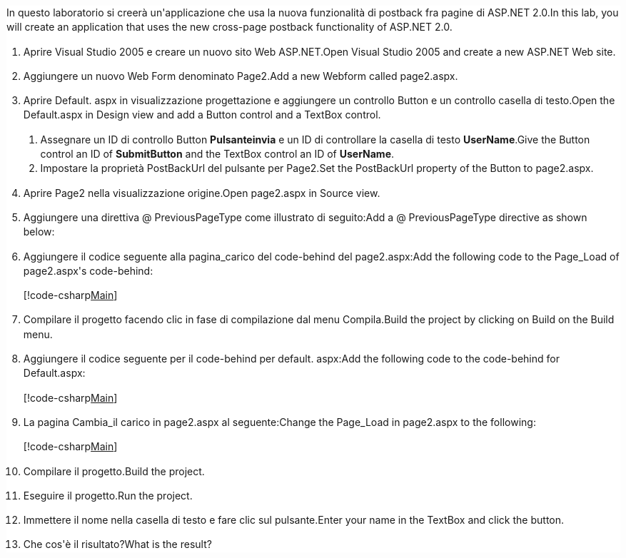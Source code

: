 <span data-ttu-id="4cace-371">In questo laboratorio si creerà un'applicazione che usa la nuova funzionalità di postback fra pagine di ASP.NET 2.0.</span><span class="sxs-lookup"><span data-stu-id="4cace-371">In this lab, you will create an application that uses the new cross-page postback functionality of ASP.NET 2.0.</span></span>

1. <span data-ttu-id="4cace-372">Aprire Visual Studio 2005 e creare un nuovo sito Web ASP.NET.</span><span class="sxs-lookup"><span data-stu-id="4cace-372">Open Visual Studio 2005 and create a new ASP.NET Web site.</span></span>
2. <span data-ttu-id="4cace-373">Aggiungere un nuovo Web Form denominato Page2.</span><span class="sxs-lookup"><span data-stu-id="4cace-373">Add a new Webform called page2.aspx.</span></span>
3. <span data-ttu-id="4cace-374">Aprire Default. aspx in visualizzazione progettazione e aggiungere un controllo Button e un controllo casella di testo.</span><span class="sxs-lookup"><span data-stu-id="4cace-374">Open the Default.aspx in Design view and add a Button control and a TextBox control.</span></span> 

    1. <span data-ttu-id="4cace-375">Assegnare un ID di controllo Button **Pulsanteinvia** e un ID di controllare la casella di testo **UserName**.</span><span class="sxs-lookup"><span data-stu-id="4cace-375">Give the Button control an ID of **SubmitButton** and the TextBox control an ID of **UserName**.</span></span>
    2. <span data-ttu-id="4cace-376">Impostare la proprietà PostBackUrl del pulsante per Page2.</span><span class="sxs-lookup"><span data-stu-id="4cace-376">Set the PostBackUrl property of the Button to page2.aspx.</span></span>
4. <span data-ttu-id="4cace-377">Aprire Page2 nella visualizzazione origine.</span><span class="sxs-lookup"><span data-stu-id="4cace-377">Open page2.aspx in Source view.</span></span>
5. <span data-ttu-id="4cace-378">Aggiungere una direttiva @ PreviousPageType come illustrato di seguito:</span><span class="sxs-lookup"><span data-stu-id="4cace-378">Add a @ PreviousPageType directive as shown below:</span></span>
6. <span data-ttu-id="4cace-379">Aggiungere il codice seguente alla pagina\_carico del code-behind del page2.aspx:</span><span class="sxs-lookup"><span data-stu-id="4cace-379">Add the following code to the Page\_Load of page2.aspx's code-behind:</span></span> 

    [!code-csharp[Main](the-asp-net-2-0-page-model/samples/sample6.cs)]
7. <span data-ttu-id="4cace-380">Compilare il progetto facendo clic in fase di compilazione dal menu Compila.</span><span class="sxs-lookup"><span data-stu-id="4cace-380">Build the project by clicking on Build on the Build menu.</span></span>
8. <span data-ttu-id="4cace-381">Aggiungere il codice seguente per il code-behind per default. aspx:</span><span class="sxs-lookup"><span data-stu-id="4cace-381">Add the following code to the code-behind for Default.aspx:</span></span> 

    [!code-csharp[Main](the-asp-net-2-0-page-model/samples/sample7.cs)]
9. <span data-ttu-id="4cace-382">La pagina Cambia\_il carico in page2.aspx al seguente:</span><span class="sxs-lookup"><span data-stu-id="4cace-382">Change the Page\_Load in page2.aspx to the following:</span></span> 

    [!code-csharp[Main](the-asp-net-2-0-page-model/samples/sample8.cs)]
10. <span data-ttu-id="4cace-383">Compilare il progetto.</span><span class="sxs-lookup"><span data-stu-id="4cace-383">Build the project.</span></span>
11. <span data-ttu-id="4cace-384">Eseguire il progetto.</span><span class="sxs-lookup"><span data-stu-id="4cace-384">Run the project.</span></span>
12. <span data-ttu-id="4cace-385">Immettere il nome nella casella di testo e fare clic sul pulsante.</span><span class="sxs-lookup"><span data-stu-id="4cace-385">Enter your name in the TextBox and click the button.</span></span>
13. <span data-ttu-id="4cace-386">Che cos'è il risultato?</span><span class="sxs-lookup"><span data-stu-id="4cace-386">What is the result?</span></span>
